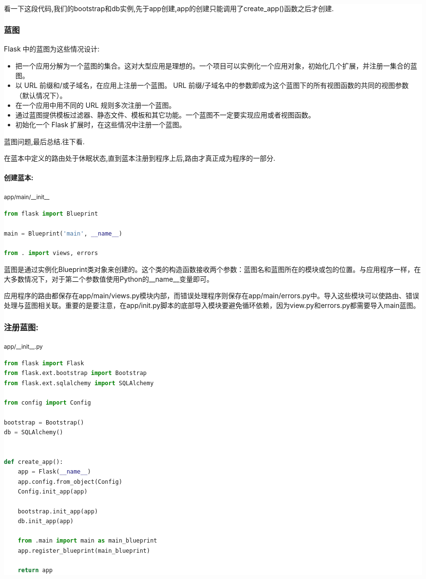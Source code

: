看一下这段代码,我们的bootstrap和db实例,先于app创建,app的创建只能调用了create_app()函数之后才创建.

### 蓝图

Flask 中的蓝图为这些情况设计:
- 把一个应用分解为一个蓝图的集合。这对大型应用是理想的。一个项目可以实例化一个应用对象，初始化几个扩展，并注册一集合的蓝图。
- 以 URL 前缀和/或子域名，在应用上注册一个蓝图。 URL 前缀/子域名中的参数即成为这个蓝图下的所有视图函数的共同的视图参数（默认情况下）。
- 在一个应用中用不同的 URL 规则多次注册一个蓝图。
- 通过蓝图提供模板过滤器、静态文件、模板和其它功能。一个蓝图不一定要实现应用或者视图函数。
- 初始化一个 Flask 扩展时，在这些情况中注册一个蓝图。

蓝图问题,最后总结.往下看.

在蓝本中定义的路由处于休眠状态,直到蓝本注册到程序上后,路由才真正成为程序的一部分.

#### 创建蓝本:
<small>app/main/\_\_init\_\_</small>
```python
from flask import Blueprint

main = Blueprint('main', __name__)

from . import views, errors
```

蓝图是通过实例化Blueprint类对象来创建的。这个类的构造函数接收两个参数：蓝图名和蓝图所在的模块或包的位置。与应用程序一样，在大多数情况下，对于第二个参数值使用Python的__name__变量即可。

应用程序的路由都保存在app/main/views.py模块内部，而错误处理程序则保存在app/main/errors.py中。导入这些模块可以使路由、错误处理与蓝图相关联。重要的是要注意，在app/init.py脚本的底部导入模块要避免循环依赖，因为view.py和errors.py都需要导入main蓝图。

### 注册蓝图:
<small>app/\_\_init\_\_.py</small>
```python
from flask import Flask
from flask.ext.bootstrap import Bootstrap
from flask.ext.sqlalchemy import SQLAlchemy

from config import Config

bootstrap = Bootstrap()
db = SQLAlchemy()


def create_app():
    app = Flask(__name__)
    app.config.from_object(Config)
    Config.init_app(app)

    bootstrap.init_app(app)
    db.init_app(app)

    from .main import main as main_blueprint
    app.register_blueprint(main_blueprint)

    return app
```
